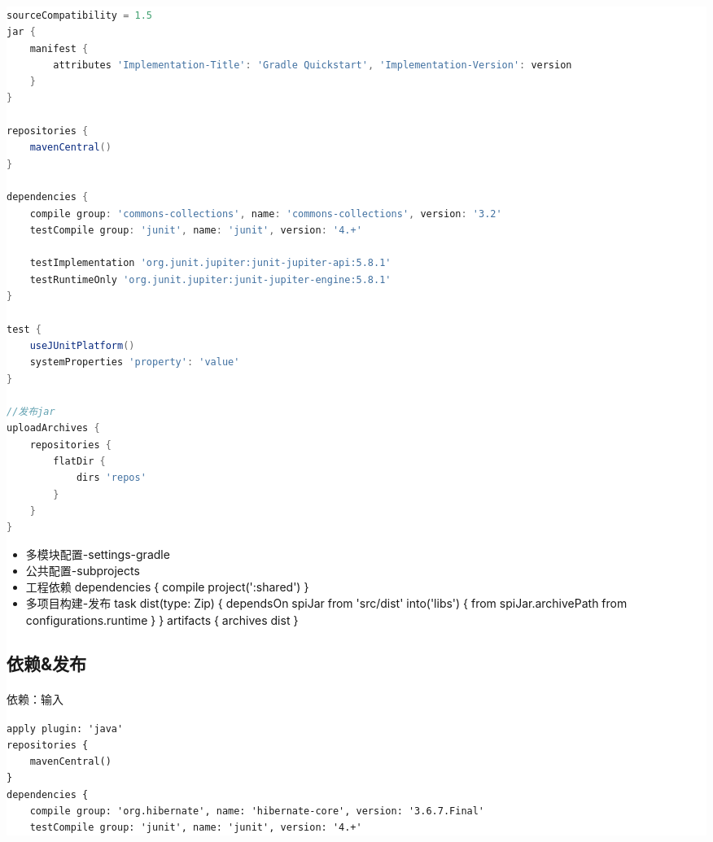 ```groovy
sourceCompatibility = 1.5
jar {
    manifest {
        attributes 'Implementation-Title': 'Gradle Quickstart', 'Implementation-Version': version
    }
}

repositories {
    mavenCentral()
}

dependencies {
    compile group: 'commons-collections', name: 'commons-collections', version: '3.2'
    testCompile group: 'junit', name: 'junit', version: '4.+'

    testImplementation 'org.junit.jupiter:junit-jupiter-api:5.8.1'
    testRuntimeOnly 'org.junit.jupiter:junit-jupiter-engine:5.8.1'
}

test {
    useJUnitPlatform()
    systemProperties 'property': 'value'
}

//发布jar
uploadArchives {
    repositories {
        flatDir {
            dirs 'repos'
        }
    }
}
```

- 多模块配置-settings-gradle
- 公共配置-subprojects
- 工程依赖
dependencies {
    compile project(':shared')
}
- 多项目构建-发布
task dist(type: Zip) {
    dependsOn spiJar
    from 'src/dist'
    into('libs') {
        from spiJar.archivePath
        from configurations.runtime
    }
}
artifacts {
   archives dist
}
## 依赖&发布
依赖：输入
```
apply plugin: 'java'
repositories {
    mavenCentral()
}
dependencies {
    compile group: 'org.hibernate', name: 'hibernate-core', version: '3.6.7.Final'
    testCompile group: 'junit', name: 'junit', version: '4.+'
```